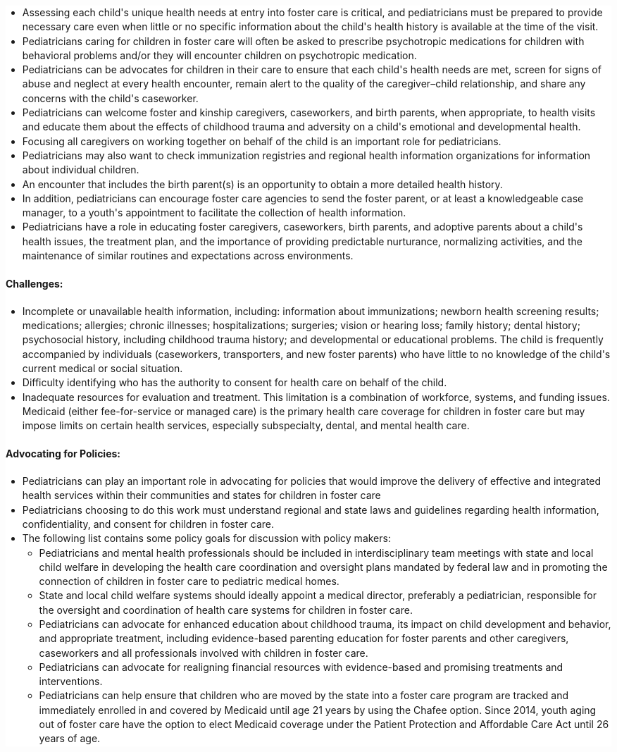 - Assessing each child&#39;s unique health needs at entry into foster care is critical, and pediatricians must be prepared to provide necessary care even when little or no specific information about the child&#39;s health history is available at the time of the visit.
- Pediatricians caring for children in foster care will often be asked to prescribe psychotropic medications for children with behavioral problems and/or they will encounter children on psychotropic medication.
- Pediatricians can be advocates for children in their care to ensure that each child&#39;s health needs are met, screen for signs of abuse and neglect at every health encounter, remain alert to the quality of the caregiver–child relationship, and share any concerns with the child&#39;s caseworker.
- Pediatricians can welcome foster and kinship caregivers, caseworkers, and birth parents, when appropriate, to health visits and educate them about the effects of childhood trauma and adversity on a child&#39;s emotional and developmental health.
- Focusing all caregivers on working together on behalf of the child is an important role for pediatricians.
- Pediatricians may also want to check immunization registries and regional health information organizations for information about individual children.
- An encounter that includes the birth parent(s) is an opportunity to obtain a more detailed health history.
- In addition, pediatricians can encourage foster care agencies to send the foster parent, or at least a knowledgeable case manager, to a youth&#39;s appointment to facilitate the collection of health information.
- Pediatricians have a role in educating foster caregivers, caseworkers, birth parents, and adoptive parents about a child&#39;s health issues, the treatment plan, and the importance of providing predictable nurturance, normalizing activities, and the maintenance of similar routines and expectations across environments.

#### Challenges:

- Incomplete or unavailable health information, including: information about immunizations; newborn health screening results; medications; allergies; chronic illnesses; hospitalizations; surgeries; vision or hearing loss; family history; dental history; psychosocial history, including childhood trauma history; and developmental or educational problems. The child is frequently accompanied by individuals (caseworkers, transporters, and new foster parents) who have little to no knowledge of the child&#39;s current medical or social situation.
- Difficulty identifying who has the authority to consent for health care on behalf of the child.
- Inadequate resources for evaluation and treatment. This limitation is a combination of workforce, systems, and funding issues. Medicaid (either fee-for-service or managed care) is the primary health care coverage for children in foster care but may impose limits on certain health services, especially subspecialty, dental, and mental health care.

#### Advocating for Policies:

- Pediatricians can play an important role in advocating for policies that would improve the delivery of effective and integrated health services within their communities and states for children in foster care
- Pediatricians choosing to do this work must understand regional and state laws and guidelines regarding health information, confidentiality, and consent for children in foster care.
- The following list contains some policy goals for discussion with policy makers:
  - Pediatricians and mental health professionals should be included in interdisciplinary team meetings with state and local child welfare in developing the health care coordination and oversight plans mandated by federal law and in promoting the connection of children in foster care to pediatric medical homes.
  - State and local child welfare systems should ideally appoint a medical director, preferably a pediatrician, responsible for the oversight and coordination of health care systems for children in foster care.
  - Pediatricians can advocate for enhanced education about childhood trauma, its impact on child development and behavior, and appropriate treatment, including evidence-based parenting education for foster parents and other caregivers, caseworkers and all professionals involved with children in foster care.
  - Pediatricians can advocate for realigning financial resources with evidence-based and promising treatments and interventions.
  - Pediatricians can help ensure that children who are moved by the state into a foster care program are tracked and immediately enrolled in and covered by Medicaid until age 21 years by using the Chafee option. Since 2014, youth aging out of foster care have the option to elect Medicaid coverage under the Patient Protection and Affordable Care Act until 26 years of age.